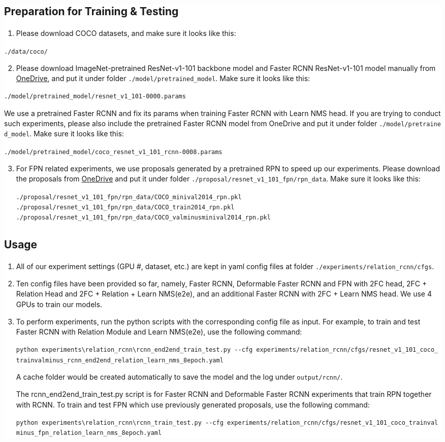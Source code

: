 ## Preparation for Training & Testing

1. Please download COCO datasets, and make sure it looks like this:

  ```
  ./data/coco/
  ```

2. Please download ImageNet-pretrained ResNet-v1-101 backbone model and Faster RCNN ResNet-v1-101 model manually from [OneDrive](https://1drv.ms/u/s!Am-5JzdW2XHzhqpCxvNTMZDlcDTpSA), and put it under folder `./model/pretrained_model`. Make sure it looks like this:
  ```
  ./model/pretrained_model/resnet_v1_101-0000.params
  ```
  We use a pretrained Faster RCNN and fix its params when training Faster RCNN with Learn NMS head. If you are trying to conduct such experiments, please also include the pretrained Faster RCNN model from OneDrive and put it under folder `./model/pretrained_model`. Make sure it looks like this:

  ```
  ./model/pretrained_model/coco_resnet_v1_101_rcnn-0008.params
  ```

3. For FPN related experiments, we use proposals generated by a pretrained RPN to speed up our experiments. Please download the proposals from [OneDrive](https://1drv.ms/u/s!Am-5JzdW2XHzhqpEnDg8s4FH33zh8g) and put it under folder `./proposal/resnet_v1_101_fpn/rpn_data`. Make sure it looks like this:

   ```
   ./proposal/resnet_v1_101_fpn/rpn_data/COCO_minival2014_rpn.pkl
   ./proposal/resnet_v1_101_fpn/rpn_data/COCO_train2014_rpn.pkl
   ./proposal/resnet_v1_101_fpn/rpn_data/COCO_valminusminival2014_rpn.pkl
   ```

## Usage

1. All of our experiment settings (GPU #, dataset, etc.) are kept in yaml config files at folder `./experiments/relation_rcnn/cfgs`.

2. Ten config files have been provided so far, namely, Faster RCNN, Deformable Faster RCNN and FPN with 2FC head, 2FC + Relation Head and 2FC + Relation + Learn NMS(e2e), and an additional Faster RCNN with 2FC + Learn NMS head. We use 4 GPUs to train our models.

3. To perform experiments, run the python scripts with the corresponding config file as input. For example, to train and test Faster RCNN with Relation Module and Learn NMS(e2e), use the following command:
    ```
    python experiments\relation_rcnn\rcnn_end2end_train_test.py --cfg experiments/relation_rcnn/cfgs/resnet_v1_101_coco_trainvalminus_rcnn_end2end_relation_learn_nms_8epoch.yaml
    ```
    A cache folder would be created automatically to save the model and the log under `output/rcnn/`.

    The rcnn_end2end_train_test.py script is for Faster RCNN and Deformable Faster RCNN experiments that train RPN together with RCNN. To train and test FPN which use previously generated proposals, use the following command:

    ```
    python experiments\relation_rcnn\rcnn_train_test.py --cfg experiments/relation_rcnn/cfgs/resnet_v1_101_coco_trainvalminus_fpn_relation_learn_nms_8epoch.yaml
    ```
